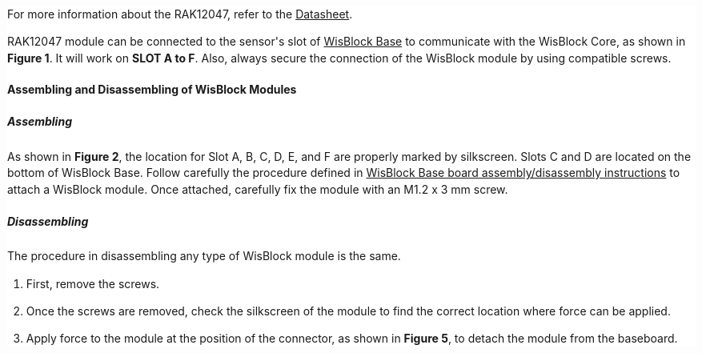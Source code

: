 For more information about the RAK12047, refer to the [Datasheet](../Datasheet/).

RAK12047 module can be connected to the sensor's slot of [WisBlock Base](https://docs.rakwireless.com/Product-Categories/WisBlock/#wisblock-base) to communicate with the WisBlock Core, as shown in **Figure 1**. It will work on **SLOT A to F**. Also, always secure the connection of the WisBlock module by using compatible screws.

<rk-img
  src="/assets/images/wisblock/rak12047/quickstart/rak12047-assembly.png"
  width="60%"
  caption="RAK12047 connection to WisBlock Base"
/>

#### Assembling and Disassembling of WisBlock Modules

##### Assembling

As shown in **Figure 2**, the location for Slot A, B, C, D, E, and F are properly marked by silkscreen. Slots C and D are located on the bottom of WisBlock Base. Follow carefully the procedure defined in [WisBlock Base board assembly/disassembly instructions](https://docs.rakwireless.com/Knowledge-Hub/Learn/RAK5005-O-Baseboard-Installation-Guide/) to attach a WisBlock module. Once attached, carefully fix the module with an M1.2 x 3&nbsp;mm screw.

<rk-img
  src="/assets/images/wisblock/rak12047/quickstart/rak12047_mounting.png"
  width="50%"
  caption="RAK12047 connection to WisBlock Base"
/>

##### Disassembling

The procedure in disassembling any type of WisBlock module is the same. 

1. First, remove the screws.  

<rk-img
  src="/assets/images/wisblock/rak12047/quickstart/removing-screws.png"
  width="70%"
  caption="Removing screws from the WisBlock module"
/>

2. Once the screws are removed, check the silkscreen of the module to find the correct location where force can be applied.

<rk-img
  src="/assets/images/wisblock/rak12047/quickstart/detaching-silkscreen.png"
  width="70%"
  caption="Detaching silkscreen on the WisBlock module"
/>

3. Apply force to the module at the position of the connector, as shown in **Figure 5**, to detach the module from the baseboard.

<rk-img
  src="/assets/images/wisblock/rak12047/quickstart/detaching-module.png"
  width="70%"
  caption="Applying even forces on the proper location of a WisBlock module"
/>
